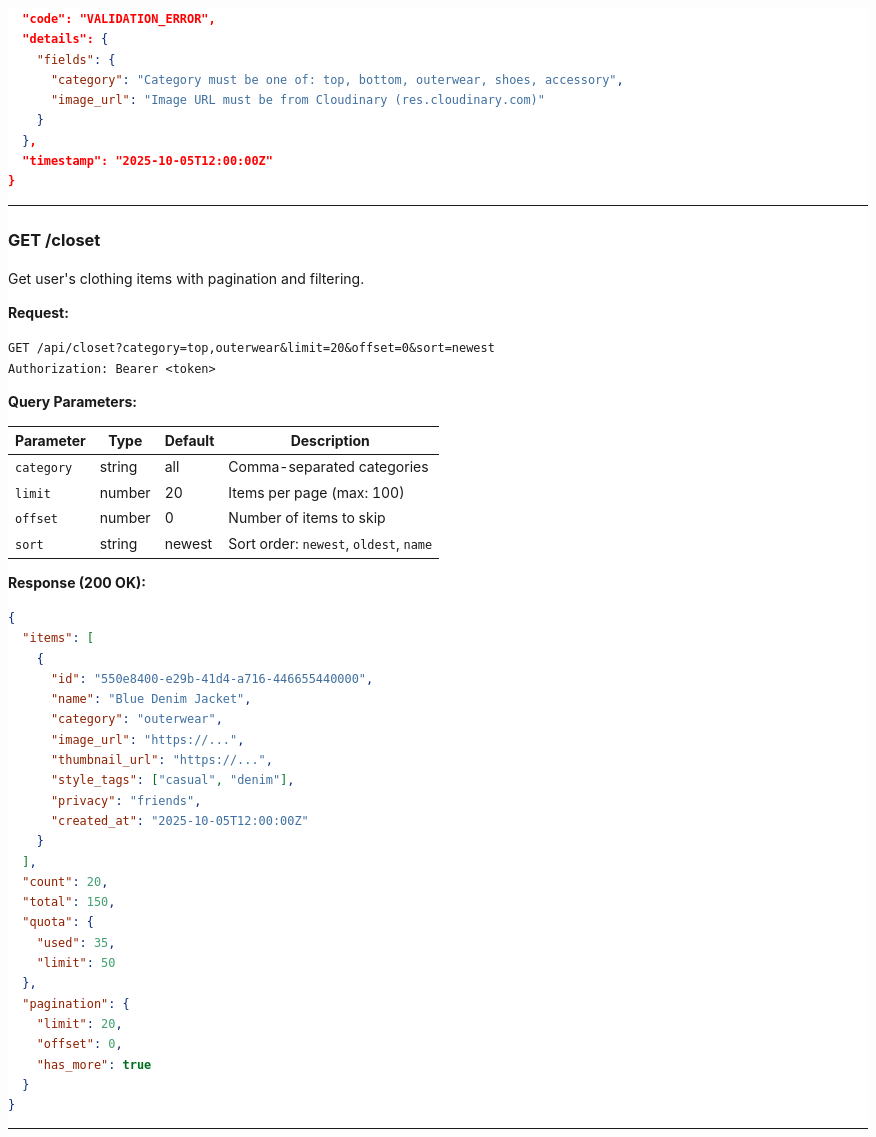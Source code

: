 ```json
  "code": "VALIDATION_ERROR",
  "details": {
    "fields": {
      "category": "Category must be one of: top, bottom, outerwear, shoes, accessory",
      "image_url": "Image URL must be from Cloudinary (res.cloudinary.com)"
    }
  },
  "timestamp": "2025-10-05T12:00:00Z"
}
```

---

### GET /closet

Get user's clothing items with pagination and filtering.

**Request:**

```http
GET /api/closet?category=top,outerwear&limit=20&offset=0&sort=newest
Authorization: Bearer <token>
```

**Query Parameters:**

| Parameter | Type | Default | Description |
|-----------|------|---------|-------------|
| `category` | string | all | Comma-separated categories |
| `limit` | number | 20 | Items per page (max: 100) |
| `offset` | number | 0 | Number of items to skip |
| `sort` | string | newest | Sort order: `newest`, `oldest`, `name` |

**Response (200 OK):**

```json
{
  "items": [
    {
      "id": "550e8400-e29b-41d4-a716-446655440000",
      "name": "Blue Denim Jacket",
      "category": "outerwear",
      "image_url": "https://...",
      "thumbnail_url": "https://...",
      "style_tags": ["casual", "denim"],
      "privacy": "friends",
      "created_at": "2025-10-05T12:00:00Z"
    }
  ],
  "count": 20,
  "total": 150,
  "quota": {
    "used": 35,
    "limit": 50
  },
  "pagination": {
    "limit": 20,
    "offset": 0,
    "has_more": true
  }
}
```

---